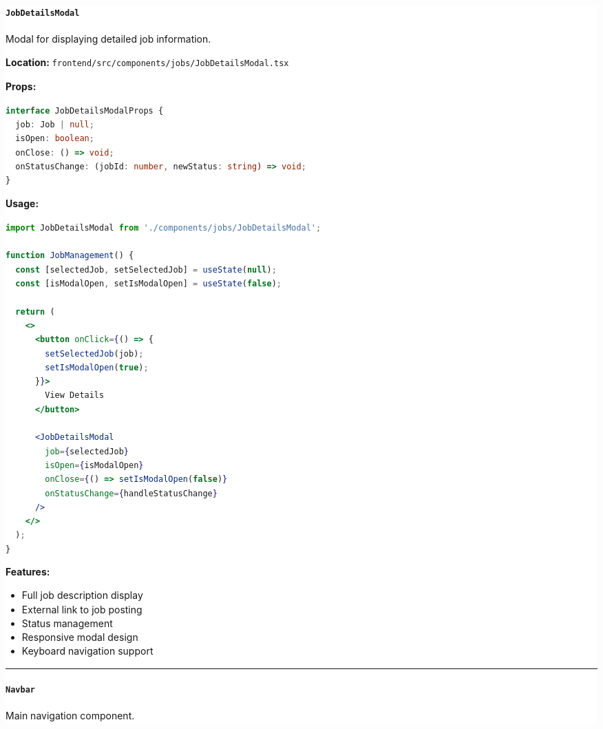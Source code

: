 
#### `JobDetailsModal`
Modal for displaying detailed job information.

**Location:** `frontend/src/components/jobs/JobDetailsModal.tsx`

**Props:**
```typescript
interface JobDetailsModalProps {
  job: Job | null;
  isOpen: boolean;
  onClose: () => void;
  onStatusChange: (jobId: number, newStatus: string) => void;
}
```

**Usage:**
```jsx
import JobDetailsModal from './components/jobs/JobDetailsModal';

function JobManagement() {
  const [selectedJob, setSelectedJob] = useState(null);
  const [isModalOpen, setIsModalOpen] = useState(false);

  return (
    <>
      <button onClick={() => {
        setSelectedJob(job);
        setIsModalOpen(true);
      }}>
        View Details
      </button>
      
      <JobDetailsModal
        job={selectedJob}
        isOpen={isModalOpen}
        onClose={() => setIsModalOpen(false)}
        onStatusChange={handleStatusChange}
      />
    </>
  );
}
```

**Features:**
- Full job description display
- External link to job posting
- Status management
- Responsive modal design
- Keyboard navigation support

---

#### `Navbar`
Main navigation component.
